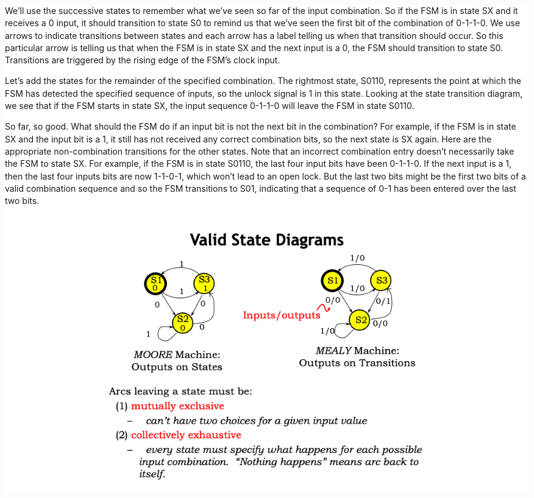 <p>We&#700;ll use the successive states to remember what
we&#700;ve seen so far of the input combination.  So if the FSM
is in state SX and it receives a 0 input, it should transition
to state S0 to remind us that we&#700;ve seen the first bit of
the combination of 0-1-1-0. We use arrows to indicate
transitions between states and each arrow has a label telling us
when that transition should occur.  So this particular arrow is
telling us that when the FSM is in state SX and the next input
is a 0, the FSM should transition to state S0.  Transitions are
triggered by the rising edge of the FSM&#700;s clock input.</p>

<p>Let&#700;s add the states for the remainder of the specified
combination.  The rightmost state, S0110, represents the point
at which the FSM has detected the specified sequence of inputs,
so the unlock signal is 1 in this state.  Looking at the state
transition diagram, we see that if the FSM starts in state SX,
the input sequence 0-1-1-0 will leave the FSM in state
S0110.</p>

<p>So far, so good.  What should the FSM do if an input bit is not
the next bit in the combination?  For example, if the FSM is in
state SX and the input bit is a 1, it still has not received any
correct combination bits, so the next state is SX again.  Here
are the appropriate non-combination transitions for the other
states.  Note that an incorrect combination entry doesn&#700;t
necessarily take the FSM to state SX.  For example, if the FSM
is in state S0110, the last four input bits have been 0-1-1-0.
If the next input is a 1, then the last four inputs bits are now
1-1-0-1, which won&#700;t lead to an open lock.  But the last
two bits might be the first two bits of a valid combination
sequence and so the FSM transitions to S01, indicating that a
sequence of 0-1 has been entered over the last two bits.</p>

<p align="center"><img style="height:450px;" src="https://github.com/computation-structures/course/blob/main/lecture_slides/fsm/Slide6.png?raw=true"/></p>
